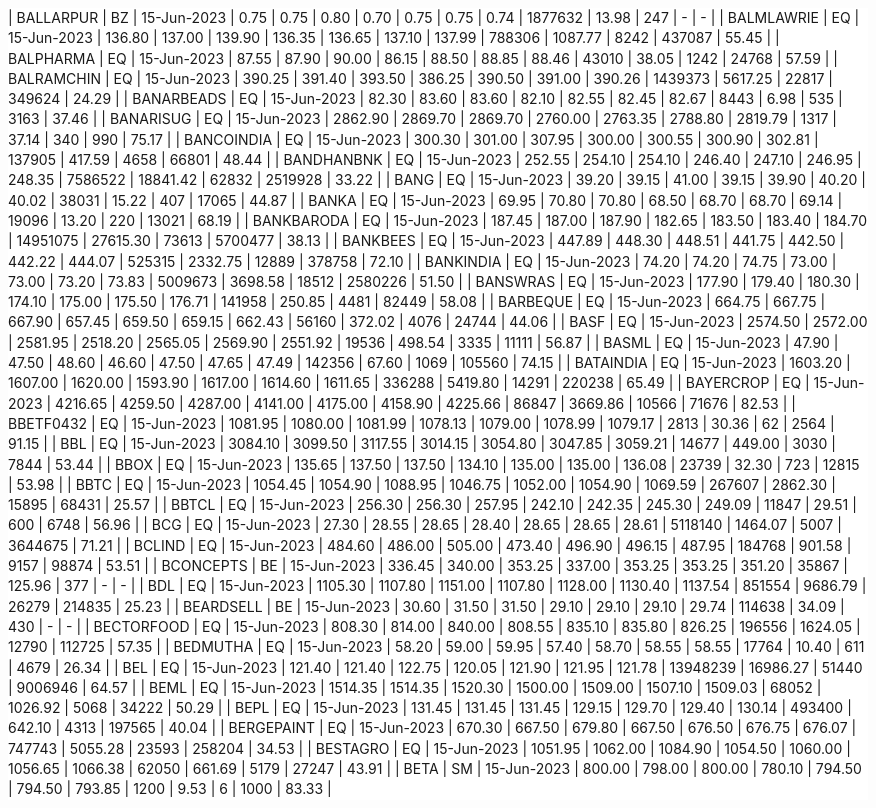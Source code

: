 | BALLARPUR | BZ | 15-Jun-2023 | 0.75 | 0.75 | 0.80 | 0.70 | 0.75 | 0.75 | 0.74 | 1877632 | 13.98 | 247 | - | - |
| BALMLAWRIE | EQ | 15-Jun-2023 | 136.80 | 137.00 | 139.90 | 136.35 | 136.65 | 137.10 | 137.99 | 788306 | 1087.77 | 8242 | 437087 | 55.45 |
| BALPHARMA | EQ | 15-Jun-2023 | 87.55 | 87.90 | 90.00 | 86.15 | 88.50 | 88.85 | 88.46 | 43010 | 38.05 | 1242 | 24768 | 57.59 |
| BALRAMCHIN | EQ | 15-Jun-2023 | 390.25 | 391.40 | 393.50 | 386.25 | 390.50 | 391.00 | 390.26 | 1439373 | 5617.25 | 22817 | 349624 | 24.29 |
| BANARBEADS | EQ | 15-Jun-2023 | 82.30 | 83.60 | 83.60 | 82.10 | 82.55 | 82.45 | 82.67 | 8443 | 6.98 | 535 | 3163 | 37.46 |
| BANARISUG | EQ | 15-Jun-2023 | 2862.90 | 2869.70 | 2869.70 | 2760.00 | 2763.35 | 2788.80 | 2819.79 | 1317 | 37.14 | 340 | 990 | 75.17 |
| BANCOINDIA | EQ | 15-Jun-2023 | 300.30 | 301.00 | 307.95 | 300.00 | 300.55 | 300.90 | 302.81 | 137905 | 417.59 | 4658 | 66801 | 48.44 |
| BANDHANBNK | EQ | 15-Jun-2023 | 252.55 | 254.10 | 254.10 | 246.40 | 247.10 | 246.95 | 248.35 | 7586522 | 18841.42 | 62832 | 2519928 | 33.22 |
| BANG | EQ | 15-Jun-2023 | 39.20 | 39.15 | 41.00 | 39.15 | 39.90 | 40.20 | 40.02 | 38031 | 15.22 | 407 | 17065 | 44.87 |
| BANKA | EQ | 15-Jun-2023 | 69.95 | 70.80 | 70.80 | 68.50 | 68.70 | 68.70 | 69.14 | 19096 | 13.20 | 220 | 13021 | 68.19 |
| BANKBARODA | EQ | 15-Jun-2023 | 187.45 | 187.00 | 187.90 | 182.65 | 183.50 | 183.40 | 184.70 | 14951075 | 27615.30 | 73613 | 5700477 | 38.13 |
| BANKBEES | EQ | 15-Jun-2023 | 447.89 | 448.30 | 448.51 | 441.75 | 442.50 | 442.22 | 444.07 | 525315 | 2332.75 | 12889 | 378758 | 72.10 |
| BANKINDIA | EQ | 15-Jun-2023 | 74.20 | 74.20 | 74.75 | 73.00 | 73.00 | 73.20 | 73.83 | 5009673 | 3698.58 | 18512 | 2580226 | 51.50 |
| BANSWRAS | EQ | 15-Jun-2023 | 177.90 | 179.40 | 180.30 | 174.10 | 175.00 | 175.50 | 176.71 | 141958 | 250.85 | 4481 | 82449 | 58.08 |
| BARBEQUE | EQ | 15-Jun-2023 | 664.75 | 667.75 | 667.90 | 657.45 | 659.50 | 659.15 | 662.43 | 56160 | 372.02 | 4076 | 24744 | 44.06 |
| BASF | EQ | 15-Jun-2023 | 2574.50 | 2572.00 | 2581.95 | 2518.20 | 2565.05 | 2569.90 | 2551.92 | 19536 | 498.54 | 3335 | 11111 | 56.87 |
| BASML | EQ | 15-Jun-2023 | 47.90 | 47.50 | 48.60 | 46.60 | 47.50 | 47.65 | 47.49 | 142356 | 67.60 | 1069 | 105560 | 74.15 |
| BATAINDIA | EQ | 15-Jun-2023 | 1603.20 | 1607.00 | 1620.00 | 1593.90 | 1617.00 | 1614.60 | 1611.65 | 336288 | 5419.80 | 14291 | 220238 | 65.49 |
| BAYERCROP | EQ | 15-Jun-2023 | 4216.65 | 4259.50 | 4287.00 | 4141.00 | 4175.00 | 4158.90 | 4225.66 | 86847 | 3669.86 | 10566 | 71676 | 82.53 |
| BBETF0432 | EQ | 15-Jun-2023 | 1081.95 | 1080.00 | 1081.99 | 1078.13 | 1079.00 | 1078.99 | 1079.17 | 2813 | 30.36 | 62 | 2564 | 91.15 |
| BBL | EQ | 15-Jun-2023 | 3084.10 | 3099.50 | 3117.55 | 3014.15 | 3054.80 | 3047.85 | 3059.21 | 14677 | 449.00 | 3030 | 7844 | 53.44 |
| BBOX | EQ | 15-Jun-2023 | 135.65 | 137.50 | 137.50 | 134.10 | 135.00 | 135.00 | 136.08 | 23739 | 32.30 | 723 | 12815 | 53.98 |
| BBTC | EQ | 15-Jun-2023 | 1054.45 | 1054.90 | 1088.95 | 1046.75 | 1052.00 | 1054.90 | 1069.59 | 267607 | 2862.30 | 15895 | 68431 | 25.57 |
| BBTCL | EQ | 15-Jun-2023 | 256.30 | 256.30 | 257.95 | 242.10 | 242.35 | 245.30 | 249.09 | 11847 | 29.51 | 600 | 6748 | 56.96 |
| BCG | EQ | 15-Jun-2023 | 27.30 | 28.55 | 28.65 | 28.40 | 28.65 | 28.65 | 28.61 | 5118140 | 1464.07 | 5007 | 3644675 | 71.21 |
| BCLIND | EQ | 15-Jun-2023 | 484.60 | 486.00 | 505.00 | 473.40 | 496.90 | 496.15 | 487.95 | 184768 | 901.58 | 9157 | 98874 | 53.51 |
| BCONCEPTS | BE | 15-Jun-2023 | 336.45 | 340.00 | 353.25 | 337.00 | 353.25 | 353.25 | 351.20 | 35867 | 125.96 | 377 | - | - |
| BDL | EQ | 15-Jun-2023 | 1105.30 | 1107.80 | 1151.00 | 1107.80 | 1128.00 | 1130.40 | 1137.54 | 851554 | 9686.79 | 26279 | 214835 | 25.23 |
| BEARDSELL | BE | 15-Jun-2023 | 30.60 | 31.50 | 31.50 | 29.10 | 29.10 | 29.10 | 29.74 | 114638 | 34.09 | 430 | - | - |
| BECTORFOOD | EQ | 15-Jun-2023 | 808.30 | 814.00 | 840.00 | 808.55 | 835.10 | 835.80 | 826.25 | 196556 | 1624.05 | 12790 | 112725 | 57.35 |
| BEDMUTHA | EQ | 15-Jun-2023 | 58.20 | 59.00 | 59.95 | 57.40 | 58.70 | 58.55 | 58.55 | 17764 | 10.40 | 611 | 4679 | 26.34 |
| BEL | EQ | 15-Jun-2023 | 121.40 | 121.40 | 122.75 | 120.05 | 121.90 | 121.95 | 121.78 | 13948239 | 16986.27 | 51440 | 9006946 | 64.57 |
| BEML | EQ | 15-Jun-2023 | 1514.35 | 1514.35 | 1520.30 | 1500.00 | 1509.00 | 1507.10 | 1509.03 | 68052 | 1026.92 | 5068 | 34222 | 50.29 |
| BEPL | EQ | 15-Jun-2023 | 131.45 | 131.45 | 131.45 | 129.15 | 129.70 | 129.40 | 130.14 | 493400 | 642.10 | 4313 | 197565 | 40.04 |
| BERGEPAINT | EQ | 15-Jun-2023 | 670.30 | 667.50 | 679.80 | 667.50 | 676.50 | 676.75 | 676.07 | 747743 | 5055.28 | 23593 | 258204 | 34.53 |
| BESTAGRO | EQ | 15-Jun-2023 | 1051.95 | 1062.00 | 1084.90 | 1054.50 | 1060.00 | 1056.65 | 1066.38 | 62050 | 661.69 | 5179 | 27247 | 43.91 |
| BETA | SM | 15-Jun-2023 | 800.00 | 798.00 | 800.00 | 780.10 | 794.50 | 794.50 | 793.85 | 1200 | 9.53 | 6 | 1000 | 83.33 |